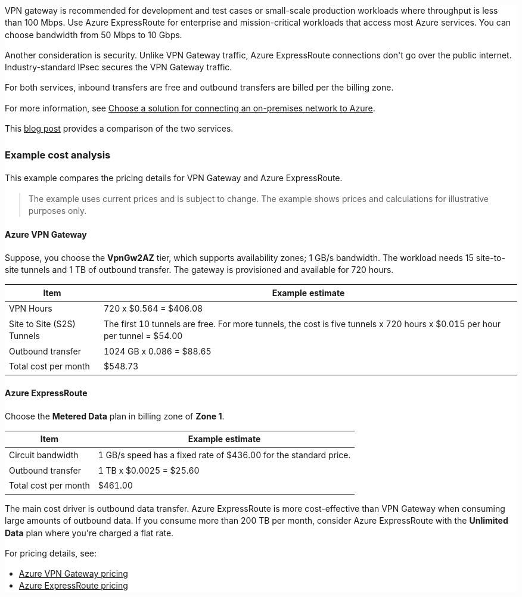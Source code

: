 VPN gateway is recommended for development and test cases or small-scale production workloads where throughput is less than 100 Mbps. Use Azure ExpressRoute for enterprise and mission-critical workloads that access most Azure services. You can choose bandwidth from 50 Mbps to 10 Gbps.

Another consideration is security. Unlike VPN Gateway traffic, Azure ExpressRoute connections don't go over the public internet. Industry-standard IPsec secures the VPN Gateway traffic.

For both services, inbound transfers are free and outbound transfers are billed per the billing zone.

For more information, see [Choose a solution for connecting an on-premises network to Azure](/azure/architecture/reference-architectures/hybrid-networking/index).

This [blog post](https://azure.microsoft.com/blog/expressroute-or-virtual-network-vpn-whats-right-for-me/) provides a comparison of the two services.

### Example cost analysis

This example compares the pricing details for VPN Gateway and Azure ExpressRoute.
> The example uses current prices and is subject to change. The example shows prices and calculations for illustrative purposes only.

#### Azure VPN Gateway

Suppose, you choose the **VpnGw2AZ** tier, which supports availability zones; 1 GB/s bandwidth. The workload needs 15 site-to-site tunnels and 1 TB of outbound transfer. The gateway is provisioned and available for 720 hours.

|Item|Example estimate|
|---|---|
|VPN Hours|720 x $0.564 = $406.08
Site to Site (S2S) Tunnels| The first 10 tunnels are free. For more tunnels, the cost is five tunnels x 720 hours x $0.015 per hour per tunnel = $54.00|
|Outbound transfer| 1024 GB x 0.086 = $88.65|
|Total cost per month| $548.73|

#### Azure ExpressRoute

Choose the **Metered Data** plan in billing zone of **Zone 1**.

|Item|Example estimate|
|---|---|
|Circuit bandwidth|1 GB/s speed has a fixed rate of $436.00 for the standard price.|
|Outbound transfer|1 TB x $0.0025 = $25.60|
|Total cost per month|$461.00|

The main cost driver is outbound data transfer. Azure ExpressRoute is more cost-effective than VPN Gateway when consuming large amounts of outbound data. If you consume more than 200 TB per month, consider Azure ExpressRoute with the **Unlimited Data** plan where you're charged a flat rate.

For pricing details, see:

- [Azure VPN Gateway pricing](https://azure.microsoft.com/pricing/details/vpn-gateway/)
- [Azure ExpressRoute pricing](https://azure.microsoft.com/pricing/details/expressroute/)

